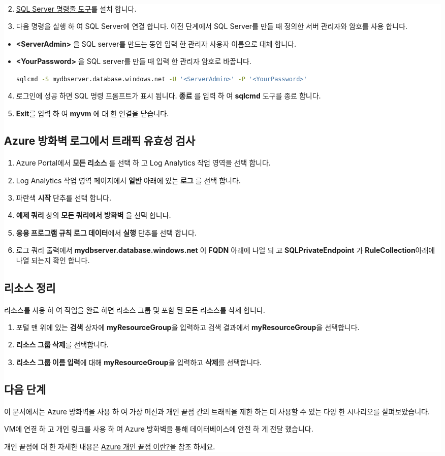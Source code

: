 2. [SQL Server 명령줄 도구](https://docs.microsoft.com/sql/linux/quickstart-install-connect-ubuntu?view=sql-server-ver15#tools)를 설치 합니다.

3. 다음 명령을 실행 하 여 SQL Server에 연결 합니다. 이전 단계에서 SQL Server를 만들 때 정의한 서버 관리자와 암호를 사용 합니다.

* **\<ServerAdmin>** 을 SQL server를 만드는 동안 입력 한 관리자 사용자 이름으로 대체 합니다.

* **\<YourPassword>** 을 SQL server를 만들 때 입력 한 관리자 암호로 바꿉니다.

    ```bash
    sqlcmd -S mydbserver.database.windows.net -U '<ServerAdmin>' -P '<YourPassword>'
    ```
4. 로그인에 성공 하면 SQL 명령 프롬프트가 표시 됩니다. **종료** 를 입력 하 여 **sqlcmd** 도구를 종료 합니다.

5. **Exit**를 입력 하 여 **myvm** 에 대 한 연결을 닫습니다.

## <a name="validate-the-traffic-in-azure-firewall-logs"></a>Azure 방화벽 로그에서 트래픽 유효성 검사

1. Azure Portal에서 **모든 리소스** 를 선택 하 고 Log Analytics 작업 영역을 선택 합니다.

2. Log Analytics 작업 영역 페이지에서 **일반** 아래에 있는 **로그** 를 선택 합니다.

3. 파란색 **시작** 단추를 선택 합니다.

4. **예제 쿼리** 창의 **모든 쿼리에서** **방화벽** 을 선택 합니다.

5. **응용 프로그램 규칙 로그 데이터**에서 **실행** 단추를 선택 합니다.

6. 로그 쿼리 출력에서 **mydbserver.database.windows.net** 이 **FQDN** 아래에 나열 되 고 **SQLPrivateEndpoint** 가 **RuleCollection**아래에 나열 되는지 확인 합니다.

## <a name="clean-up-resources"></a>리소스 정리

리소스를 사용 하 여 작업을 완료 하면 리소스 그룹 및 포함 된 모든 리소스를 삭제 합니다.

1. 포털 맨 위에 있는 **검색** 상자에 **myResourceGroup**을 입력하고 검색 결과에서 **myResourceGroup**을 선택합니다.

1. **리소스 그룹 삭제**를 선택합니다.

1. **리소스 그룹 이름 입력**에 대해 **myResourceGroup**을 입력하고 **삭제**를 선택합니다.

## <a name="next-steps"></a>다음 단계

이 문서에서는 Azure 방화벽을 사용 하 여 가상 머신과 개인 끝점 간의 트래픽을 제한 하는 데 사용할 수 있는 다양 한 시나리오를 살펴보았습니다. 

VM에 연결 하 고 개인 링크를 사용 하 여 Azure 방화벽을 통해 데이터베이스에 안전 하 게 전달 했습니다.

개인 끝점에 대 한 자세한 내용은 [Azure 개인 끝점 이란?](private-endpoint-overview.md)을 참조 하세요.
